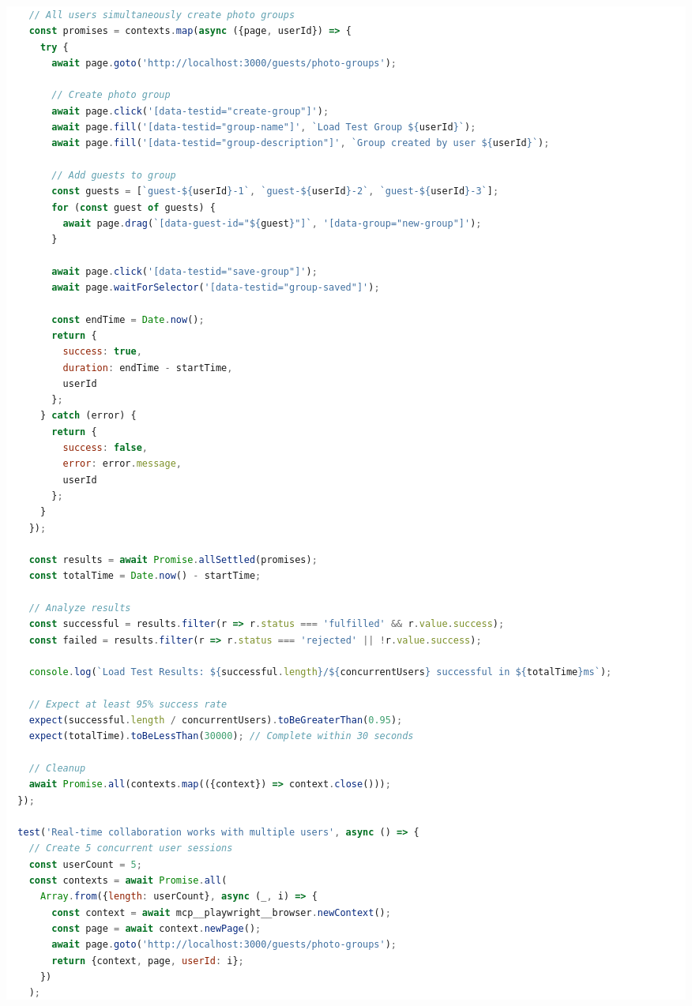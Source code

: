 ```javascript
    // All users simultaneously create photo groups
    const promises = contexts.map(async ({page, userId}) => {
      try {
        await page.goto('http://localhost:3000/guests/photo-groups');
        
        // Create photo group
        await page.click('[data-testid="create-group"]');
        await page.fill('[data-testid="group-name"]', `Load Test Group ${userId}`);
        await page.fill('[data-testid="group-description"]', `Group created by user ${userId}`);
        
        // Add guests to group
        const guests = [`guest-${userId}-1`, `guest-${userId}-2`, `guest-${userId}-3`];
        for (const guest of guests) {
          await page.drag(`[data-guest-id="${guest}"]`, '[data-group="new-group"]');
        }
        
        await page.click('[data-testid="save-group"]');
        await page.waitForSelector('[data-testid="group-saved"]');
        
        const endTime = Date.now();
        return {
          success: true,
          duration: endTime - startTime,
          userId
        };
      } catch (error) {
        return {
          success: false,
          error: error.message,
          userId
        };
      }
    });
    
    const results = await Promise.allSettled(promises);
    const totalTime = Date.now() - startTime;
    
    // Analyze results
    const successful = results.filter(r => r.status === 'fulfilled' && r.value.success);
    const failed = results.filter(r => r.status === 'rejected' || !r.value.success);
    
    console.log(`Load Test Results: ${successful.length}/${concurrentUsers} successful in ${totalTime}ms`);
    
    // Expect at least 95% success rate
    expect(successful.length / concurrentUsers).toBeGreaterThan(0.95);
    expect(totalTime).toBeLessThan(30000); // Complete within 30 seconds
    
    // Cleanup
    await Promise.all(contexts.map(({context}) => context.close()));
  });
  
  test('Real-time collaboration works with multiple users', async () => {
    // Create 5 concurrent user sessions
    const userCount = 5;
    const contexts = await Promise.all(
      Array.from({length: userCount}, async (_, i) => {
        const context = await mcp__playwright__browser.newContext();
        const page = await context.newPage();
        await page.goto('http://localhost:3000/guests/photo-groups');
        return {context, page, userId: i};
      })
    );
```